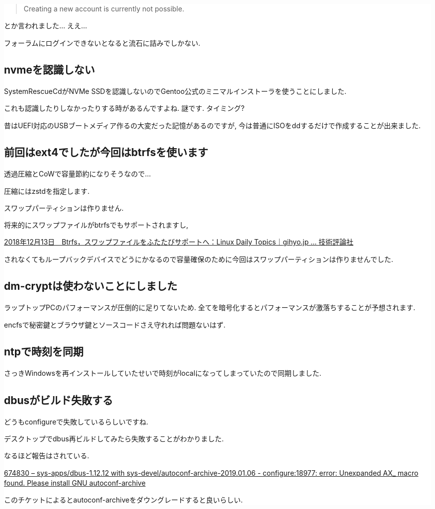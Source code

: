 > Creating a new account is currently not possible.

とか言われました…
ええ…

フォーラムにログインできないとなると流石に詰みでしかない.

## nvmeを認識しない

SystemRescueCdがNVMe SSDを認識しないのでGentoo公式のミニマルインストーラを使うことにしました.

これも認識したりしなかったりする時があるんですよね.
謎です.
タイミング?

昔はUEFI対応のUSBブートメディア作るの大変だった記憶があるのですが,
今は普通にISOをddするだけで作成することが出来ました.

## 前回はext4でしたが今回はbtrfsを使います

透過圧縮とCoWで容量節約になりそうなので…

圧縮にはzstdを指定します.

スワップパーティションは作りません.

将来的にスワップファイルがbtrfsでもサポートされますし,

[2018年12月13日　Btrfs，スワップファイルをふたたびサポートへ：Linux Daily Topics｜gihyo.jp … 技術評論社](https://gihyo.jp/admin/clip/01/linux_dt/201812/13)

されなくてもループバックデバイスでどうにかなるので容量確保のために今回はスワップパーティションは作りませんでした.

## dm-cryptは使わないことにしました

ラップトップPCのパフォーマンスが圧倒的に足りてないため.
全てを暗号化するとパフォーマンスが激落ちすることが予想されます.

encfsで秘密鍵とブラウザ鍵とソースコードさえ守れれば問題ないはず.

## ntpで時刻を同期

さっきWindowsを再インストールしていたせいで時刻がlocalになってしまっていたので同期しました.

## dbusがビルド失敗する

どうもconfigureで失敗しているらしいですね.

デスクトップでdbus再ビルドしてみたら失敗することがわかりました.

なるほど報告はされている.

[674830 – sys-apps/dbus-1.12.12 with sys-devel/autoconf-archive-2019.01.06 - configure:18977: error: Unexpanded AX_ macro found. Please install GNU autoconf-archive](https://bugs.gentoo.org/674830)

このチケットによるとautoconf-archiveをダウングレードすると良いらしい.
